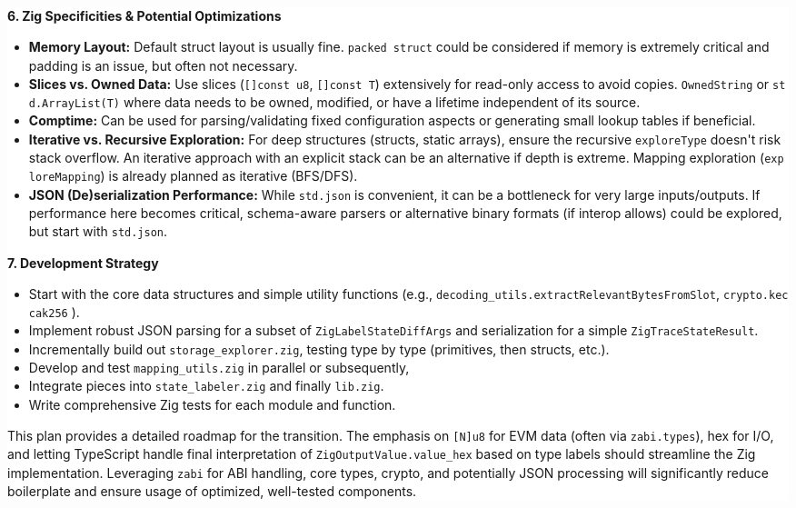 **6. Zig Specificities & Potential Optimizations**

- **Memory Layout:** Default struct layout is usually fine. `packed struct` could be considered if memory is extremely critical and padding is an issue, but often not necessary.
- **Slices vs. Owned Data:** Use slices (`[]const u8`, `[]const T`) extensively for read-only access to avoid copies. `OwnedString` or `std.ArrayList(T)` where data needs to be owned, modified, or have a lifetime independent of its source.
- **Comptime:** Can be used for parsing/validating fixed configuration aspects or generating small lookup tables if beneficial. 
- **Iterative vs. Recursive Exploration:** For deep structures (structs, static arrays), ensure the recursive `exploreType` doesn't risk stack overflow. An iterative approach with an explicit stack can be an alternative if depth is extreme. Mapping exploration (`exploreMapping`) is already planned as iterative (BFS/DFS).
- **JSON (De)serialization Performance:** While `std.json` is convenient, it can be a bottleneck for very large inputs/outputs. If performance here becomes critical, schema-aware parsers or alternative binary formats (if interop allows) could be explored, but start with `std.json`. 

**7. Development Strategy**

- Start with the core data structures  and simple utility functions (e.g., `decoding_utils.extractRelevantBytesFromSlot`, `crypto.keccak256` ).
- Implement robust JSON parsing for a subset of `ZigLabelStateDiffArgs` and serialization for a simple `ZigTraceStateResult`. 
- Incrementally build out `storage_explorer.zig`, testing type by type (primitives, then structs, etc.).
- Develop and test `mapping_utils.zig` in parallel or subsequently, 
- Integrate pieces into `state_labeler.zig` and finally `lib.zig`.
- Write comprehensive Zig tests for each module and function.

This plan provides a detailed roadmap for the transition. The emphasis on `[N]u8` for EVM data (often via `zabi.types`), hex for I/O, and letting TypeScript handle final interpretation of `ZigOutputValue.value_hex` based on type labels should streamline the Zig implementation. Leveraging `zabi` for ABI handling, core types, crypto, and potentially JSON processing will significantly reduce boilerplate and ensure usage of optimized, well-tested components.
